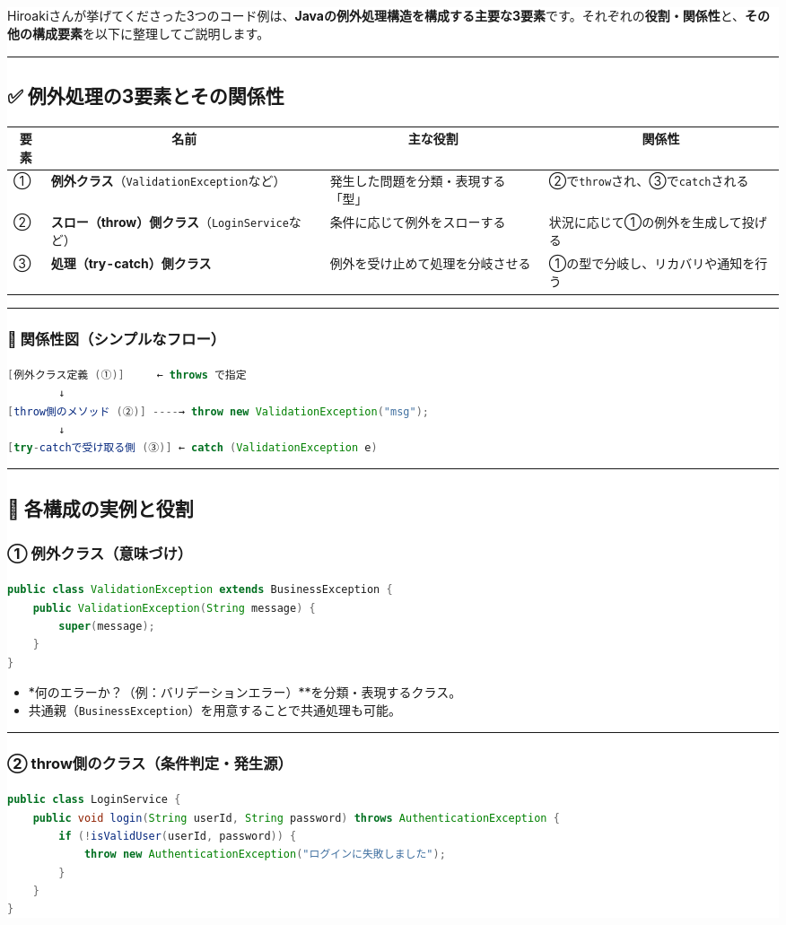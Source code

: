 Hiroakiさんが挙げてくださった3つのコード例は、**Javaの例外処理構造を構成する主要な3要素**です。それぞれの**役割・関係性**と、**その他の構成要素**を以下に整理してご説明します。

---

## ✅ 例外処理の3要素とその関係性

| 要素 | 名前 | 主な役割 | 関係性 |
| --- | --- | --- | --- |
| ① | **例外クラス**（`ValidationException`など） | 発生した問題を分類・表現する「型」 | ②で`throw`され、③で`catch`される |
| ② | **スロー（throw）側クラス**（`LoginService`など） | 条件に応じて例外をスローする | 状況に応じて①の例外を生成して投げる |
| ③ | **処理（try-catch）側クラス** | 例外を受け止めて処理を分岐させる | ①の型で分岐し、リカバリや通知を行う |

---

### 🔷 関係性図（シンプルなフロー）

```java
[例外クラス定義 (①)]     ← throws で指定
        ↓
[throw側のメソッド (②)] ----→ throw new ValidationException("msg");
        ↓
[try-catchで受け取る側 (③)] ← catch (ValidationException e)
```

---

## 🔶 各構成の実例と役割

### ① 例外クラス（意味づけ）

```java
public class ValidationException extends BusinessException {
    public ValidationException(String message) {
        super(message);
    }
}
```

- *何のエラーか？（例：バリデーションエラー）**を分類・表現するクラス。
- 共通親（`BusinessException`）を用意することで共通処理も可能。

---

### ② throw側のクラス（条件判定・発生源）

```java
public class LoginService {
    public void login(String userId, String password) throws AuthenticationException {
        if (!isValidUser(userId, password)) {
            throw new AuthenticationException("ログインに失敗しました");
        }
    }
}
```
